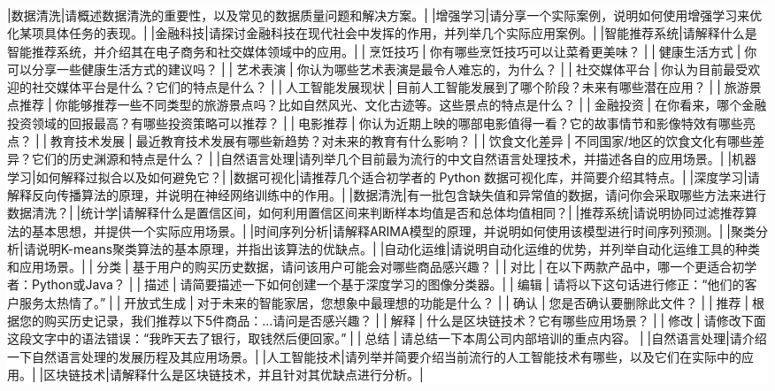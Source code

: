 |数据清洗|请概述数据清洗的重要性，以及常见的数据质量问题和解决方案。|
|增强学习|请分享一个实际案例，说明如何使用增强学习来优化某项具体任务的表现。|
|金融科技|请探讨金融科技在现代社会中发挥的作用，并列举几个实际应用案例。|
|智能推荐系统|请解释什么是智能推荐系统，并介绍其在电子商务和社交媒体领域中的应用。|
| 烹饪技巧                               | 你有哪些烹饪技巧可以让菜肴更美味？                                                                             |
| 健康生活方式                           | 你可以分享一些健康生活方式的建议吗？                                                                           |
| 艺术表演                               | 你认为哪些艺术表演是最令人难忘的，为什么？                                                                       |
| 社交媒体平台                           | 你认为目前最受欢迎的社交媒体平台是什么？它们的特点是什么？                                                        |
| 人工智能发展现状                       | 目前人工智能发展到了哪个阶段？未来有哪些潜在应用？                                                               |
| 旅游景点推荐                           | 你能够推荐一些不同类型的旅游景点吗？比如自然风光、文化古迹等。这些景点的特点是什么？                            |
| 金融投资                               | 在你看来，哪个金融投资领域的回报最高？有哪些投资策略可以推荐？                                                    |
| 电影推荐                               | 你认为近期上映的哪部电影值得一看？它的故事情节和影像特效有哪些亮点？                                              |
| 教育技术发展                           | 最近教育技术发展有哪些新趋势？对未来的教育有什么影响？                                                            |
| 饮食文化差异                           | 不同国家/地区的饮食文化有哪些差异？它们的历史渊源和特点是什么？                                                  |
|自然语言处理|请列举几个目前最为流行的中文自然语言处理技术，并描述各自的应用场景。|
|机器学习|如何解释过拟合以及如何避免它？|
|数据可视化|请推荐几个适合初学者的 Python 数据可视化库，并简要介绍其特点。|
|深度学习|请解释反向传播算法的原理，并说明在神经网络训练中的作用。|
|数据清洗|有一批包含缺失值和异常值的数据，请问你会采取哪些方法来进行数据清洗？|
|统计学|请解释什么是置信区间，如何利用置信区间来判断样本均值是否和总体均值相同？|
|推荐系统|请说明协同过滤推荐算法的基本思想，并提供一个实际应用场景。|
|时间序列分析|请解释ARIMA模型的原理，并说明如何使用该模型进行时间序列预测。|
|聚类分析|请说明K-means聚类算法的基本原理，并指出该算法的优缺点。|
|自动化运维|请说明自动化运维的优势，并列举自动化运维工具的种类和应用场景。|
| 分类 | 基于用户的购买历史数据，请问该用户可能会对哪些商品感兴趣？ |
| 对比 | 在以下两款产品中，哪一个更适合初学者：Python或Java？ |
| 描述 | 请简要描述一下如何创建一个基于深度学习的图像分类器。|
| 编辑 | 请将以下这句话进行修正：“他们的客户服务太热情了。” |
| 开放式生成 | 对于未来的智能家居，您想象中最理想的功能是什么？ |
| 确认 | 您是否确认要删除此文件？ |
| 推荐 | 根据您的购买历史记录，我们推荐以下5件商品：...请问是否感兴趣？ |
| 解释 | 什么是区块链技术？它有哪些应用场景？ |
| 修改 | 请修改下面这段文字中的语法错误：“我昨天去了银行，取钱然后便回家。” |
| 总结 | 请总结一下本周公司内部培训的重点内容。 |
|自然语言处理|请介绍一下自然语言处理的发展历程及其应用场景。|
|人工智能技术|请列举并简要介绍当前流行的人工智能技术有哪些，以及它们在实际中的应用。|
|区块链技术|请解释什么是区块链技术，并且针对其优缺点进行分析。|